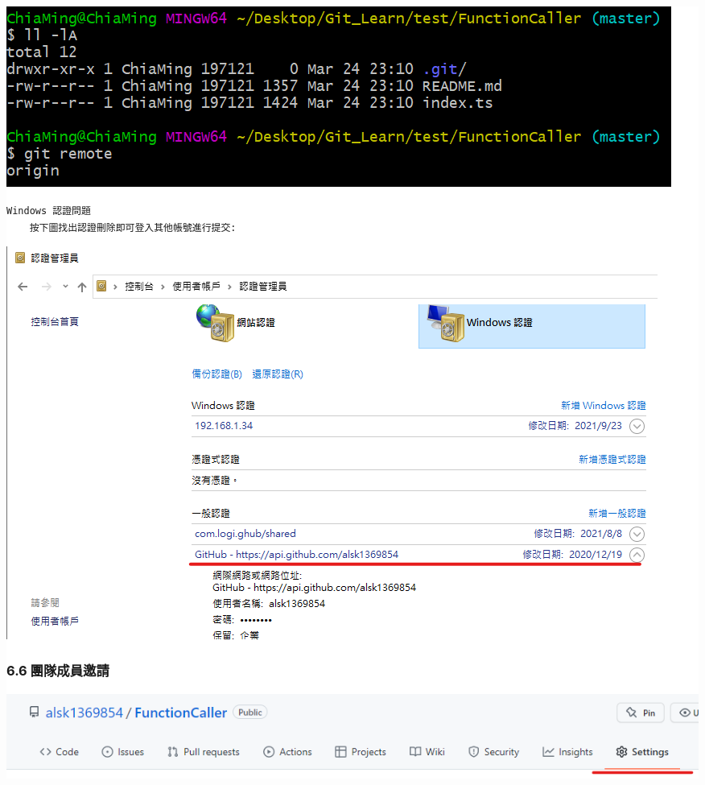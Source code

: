 ![img_33.png](imgs/img_33.png)

    Windows 認證問題
        按下圖找出認證刪除即可登入其他帳號進行提交:
![img_34.png](imgs/img_34.png)

### 6.6 團隊成員邀請
![img_38.png](imgs/img_38.png)